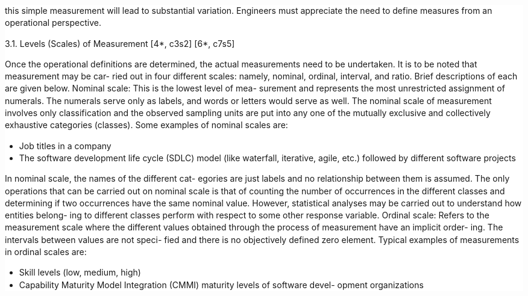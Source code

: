 
this simple measurement will lead to substantial
variation. Engineers must appreciate the need to
define measures from an operational perspective.


3.1. Levels (Scales) of Measurement
[4*, c3s2] [6*, c7s5]


Once the operational definitions are determined,
the actual measurements need to be undertaken.
It is to be noted that measurement may be car-
ried out in four different scales: namely, nominal,
ordinal, interval, and ratio. Brief descriptions of
each are given below.
Nominal scale: This is the lowest level of mea-
surement and represents the most unrestricted
assignment of numerals. The numerals serve only
as labels, and words or letters would serve as well.
The nominal scale of measurement involves only
classification and the observed sampling units
are put into any one of the mutually exclusive
and collectively exhaustive categories (classes).
Some examples of nominal scales are:

- Job titles in a company
- The software development life cycle (SDLC)
    model (like waterfall, iterative, agile, etc.)
    followed by different software projects


In nominal scale, the names of the different cat-
egories are just labels and no relationship between
them is assumed. The only operations that can be
carried out on nominal scale is that of counting
the number of occurrences in the different classes
and determining if two occurrences have the same
nominal value. However, statistical analyses may
be carried out to understand how entities belong-
ing to different classes perform with respect to
some other response variable.
Ordinal scale: Refers to the measurement scale
where the different values obtained through the
process of measurement have an implicit order-
ing. The intervals between values are not speci-
fied and there is no objectively defined zero
element. Typical examples of measurements in
ordinal scales are:

- Skill levels (low, medium, high)
- Capability Maturity Model Integration
    (CMMI) maturity levels of software devel-
    opment organizations

